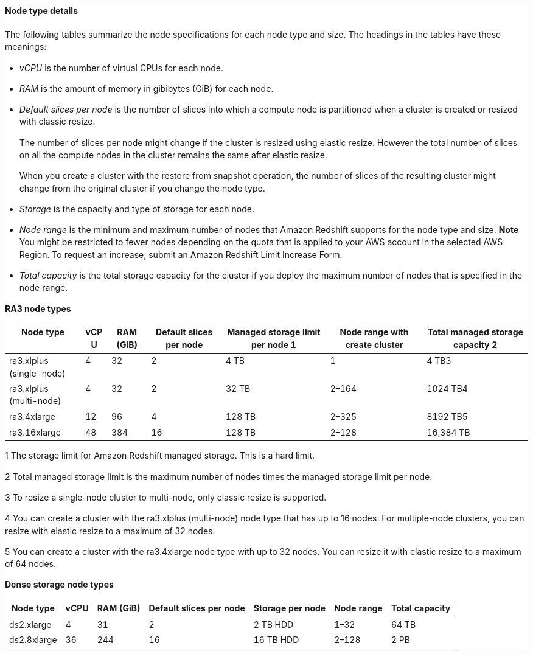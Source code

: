 #### Node type details<a name="rs-node-type-info"></a>

 The following tables summarize the node specifications for each node type and size\. The headings in the tables have these meanings: 
+ *vCPU* is the number of virtual CPUs for each node\.
+ *RAM* is the amount of memory in gibibytes \(GiB\) for each node\.
+ *Default slices per node* is the number of slices into which a compute node is partitioned when a cluster is created or resized with classic resize\. 

  The number of slices per node might change if the cluster is resized using elastic resize\. However the total number of slices on all the compute nodes in the cluster remains the same after elastic resize\. 

  When you create a cluster with the restore from snapshot operation, the number of slices of the resulting cluster might change from the original cluster if you change the node type\. 
+ *Storage* is the capacity and type of storage for each node\.
+ *Node range* is the minimum and maximum number of nodes that Amazon Redshift supports for the node type and size\. 
**Note**  
You might be restricted to fewer nodes depending on the quota that is applied to your AWS account in the selected AWS Region\. To request an increase, submit an [Amazon Redshift Limit Increase Form](https://console.aws.amazon.com/support/home#/case/create?issueType=service-limit-increase&limitType=service-code-redshift)\. 
+ *Total capacity* is the total storage capacity for the cluster if you deploy the maximum number of nodes that is specified in the node range\.


**RA3 node types**  

| Node type | vCPU | RAM \(GiB\) | Default slices per node | Managed storage limit per node 1 | Node range with create cluster  | Total managed storage capacity 2 | 
| --- | --- | --- | --- | --- | --- | --- | 
| ra3\.xlplus \(single\-node\) | 4 | 32 | 2 | 4 TB | 1 | 4 TB3 | 
| ra3\.xlplus \(multi\-node\) | 4 | 32 | 2 | 32 TB | 2–164 | 1024 TB4 | 
| ra3\.4xlarge | 12 | 96 | 4 | 128 TB | 2–325 | 8192 TB5 | 
| ra3\.16xlarge | 48 | 384 | 16 | 128 TB | 2–128 | 16,384 TB | 

1 The storage limit for Amazon Redshift managed storage\. This is a hard limit\.

2 Total managed storage limit is the maximum number of nodes times the managed storage limit per node\.

3 To resize a single\-node cluster to multi\-node, only classic resize is supported\.

4 You can create a cluster with the ra3\.xlplus \(multi\-node\) node type that has up to 16 nodes\. For multiple\-node clusters, you can resize with elastic resize to a maximum of 32 nodes\. 

5 You can create a cluster with the ra3\.4xlarge  node type with up to 32 nodes\. You can resize it with elastic resize to a maximum of 64 nodes\. 


**Dense storage node types**  

| Node type | vCPU | RAM \(GiB\) | Default slices per node | Storage per node | Node range | Total capacity | 
| --- | --- | --- | --- | --- | --- | --- | 
| ds2\.xlarge | 4 | 31 | 2 | 2 TB HDD | 1–32 | 64 TB | 
| ds2\.8xlarge | 36 | 244 | 16 | 16 TB HDD | 2–128 | 2 PB | 
